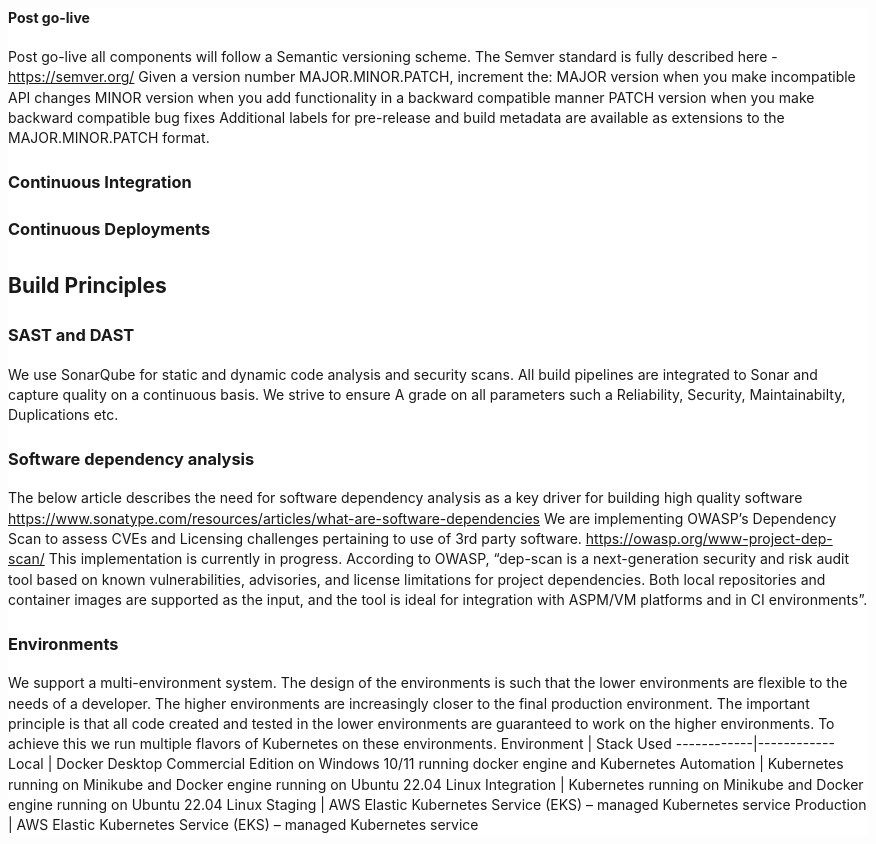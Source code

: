 
#### Post go-live
Post go-live all components will follow a Semantic versioning scheme.
The Semver standard is fully described here - https://semver.org/
Given a version number MAJOR.MINOR.PATCH, increment the:
MAJOR version when you make incompatible API changes
MINOR version when you add functionality in a backward compatible manner
PATCH version when you make backward compatible bug fixes
Additional labels for pre-release and build metadata are available as extensions to the MAJOR.MINOR.PATCH format.

### Continuous Integration

### Continuous Deployments





## Build Principles

### SAST and DAST

We use SonarQube for static and dynamic code analysis and security scans. All build pipelines are integrated to Sonar and capture quality on a continuous basis. We strive to ensure A grade on all parameters such a Reliability, Security, Maintainabilty, Duplications etc.

 


### Software dependency analysis
The below article describes the need for software dependency analysis as a key driver for building high quality software
https://www.sonatype.com/resources/articles/what-are-software-dependencies
We are implementing OWASP’s Dependency Scan to assess CVEs and Licensing challenges pertaining to use of 3rd party software. 
https://owasp.org/www-project-dep-scan/
This implementation is currently in progress.
According to OWASP,  “dep-scan is a next-generation security and risk audit tool based on known vulnerabilities, advisories, and license limitations for project dependencies. Both local repositories and container images are supported as the input, and the tool is ideal for integration with ASPM/VM platforms and in CI environments”.

 

### Environments

We support a multi-environment system. The design of the environments is such that the lower environments are flexible to the needs of a developer. The higher environments are increasingly closer to the final production environment. The important principle is that all code created and tested in the lower environments are guaranteed to work on the higher environments. To achieve this we run multiple flavors of Kubernetes on these environments.
Environment	| Stack Used
------------|------------
Local	    | Docker Desktop Commercial Edition on Windows 10/11 running docker engine and Kubernetes
Automation  | Kubernetes running on Minikube and Docker engine running on Ubuntu 22.04 Linux
Integration | Kubernetes running on Minikube and Docker engine running on Ubuntu 22.04 Linux
Staging	    | AWS Elastic Kubernetes Service (EKS) – managed Kubernetes service
Production 	| AWS Elastic Kubernetes Service (EKS) – managed Kubernetes service
